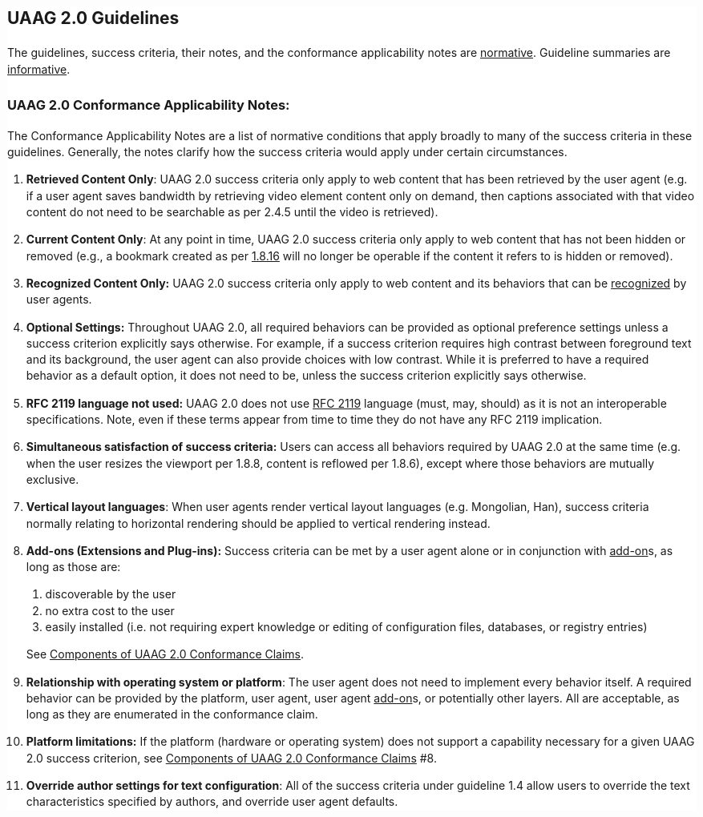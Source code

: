 <span id="Guidelines"></span>UAAG 2.0 Guidelines
------------------------------------------------

The guidelines, success criteria, their notes, and the conformance applicability notes are <a href="#def-normative" class="dfn-instance" title="definition: Normative">normative</a>. Guideline summaries are <a href="#def-informative" class="dfn-instance" title="definition: Informative">informative</a>.

### <span id="applicability-notes"></span>UAAG 2.0 Conformance Applicability Notes:

The Conformance Applicability Notes are a list of normative conditions that apply broadly to many of the success criteria in these guidelines. Generally, the notes clarify how the success criteria would apply under certain circumstances.

1.  **Retrieved Content Only**: UAAG 2.0 success criteria only apply to web content that has been retrieved by the user agent (e.g. if a user agent saves bandwidth by retrieving video element content only on demand, then captions associated with that video content do not need to be searchable as per 2.4.5 until the video is retrieved).
2.  **Current Content Only**: At any point in time, UAAG 2.0 success criteria only apply to web content that has not been hidden or removed (e.g., a bookmark created as per [1.8.16](#sc_1816) will no longer be operable if the content it refers to is hidden or removed).
3.  **Recognized Content Only:** UAAG 2.0 success criteria only apply to web content and its behaviors that can be <a href="#def-recognize" class="dfn-instance" title="definition: recognize">recognized</a> by user agents.
4.  **Optional Settings:** Throughout UAAG 2.0, all required behaviors can be provided as optional preference settings unless a success criterion explicitly says otherwise. For example, if a success criterion requires high contrast between foreground text and its background, the user agent can also provide choices with low contrast. While it is preferred to have a required behavior as a default option, it does not need to be, unless the success criterion explicitly says otherwise.
5.  **RFC 2119 language not used:** UAAG 2.0 does not use <a href="#def-rfc2119" class="dfn-instance" title="definition: RFC 2119">RFC 2119</a> language (must, may, should) as it is not an interoperable specifications. Note, even if these terms appear from time to time they do not have any RFC 2119 implication.
6.  **Simultaneous satisfaction of success criteria:** Users can access all behaviors required by UAAG 2.0 at the same time (e.g. when the user resizes the viewport per 1.8.8, content is reflowed per 1.8.6), except where those behaviors are mutually exclusive.
7.  **Vertical layout languages**: When user agents render vertical layout languages (e.g. Mongolian, Han), success criteria normally relating to horizontal rendering should be applied to vertical rendering instead.
8.  **<span id="applicability-note-addons"></span>Add-ons (Extensions and Plug-ins):** Success criteria can be met by a user agent alone or in conjunction with <a href="#def-extension" class="dfn-instance">add-on</a>s, as long as those are:
    1.  discoverable by the user
    2.  no extra cost to the user
    3.  easily installed (i.e. not requiring expert knowledge or editing of configuration files, databases, or registry entries)

    See [Components of UAAG 2.0 Conformance Claims](#conformance-req-components).
9.  **<span id="applicability-note-platform"></span>Relationship with operating system or platform**: The user agent does not need to implement every behavior itself. A required behavior can be provided by the platform, user agent, user agent <a href="#def-extension" class="dfn-instance">add-on</a>s, or potentially other layers. All are acceptable, as long as they are enumerated in the conformance claim.
10. **<span id="applicabilitynote-platform_limitations"></span>Platform limitations:** If the platform (hardware or operating system) does not support a capability necessary for a given UAAG 2.0 success criterion, see [Components of UAAG 2.0 Conformance Claims](#conformance-req-components) \#8.
11. **Override author settings for text configuration**: All of the success criteria under guideline 1.4 allow users to override the text characteristics specified by authors, and override user agent defaults.
